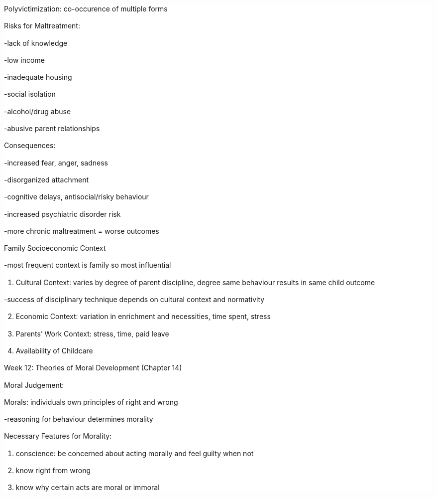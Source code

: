 
Polyvictimization: co-occurence of multiple forms

Risks for Maltreatment:

-lack of knowledge

-low income

-inadequate housing

-social isolation

-alcohol/drug abuse

-abusive parent relationships

Consequences:

-increased fear, anger, sadness

-disorganized attachment

-cognitive delays, antisocial/risky behaviour

-increased psychiatric disorder risk

-more chronic maltreatment = worse outcomes

  

Family Socioeconomic Context

-most frequent context is family so most influential

1. Cultural Context: varies by degree of parent discipline, degree same behaviour results in same child outcome
    

-success of disciplinary technique depends on cultural context and normativity

2. Economic Context: variation in enrichment and necessities, time spent, stress
    
3. Parents’ Work Context: stress, time, paid leave
    
4. Availability of Childcare
    

  
  

Week 12: Theories of Moral Development (Chapter 14)

Moral Judgement:

Morals: individuals own principles of right and wrong

-reasoning for behaviour determines morality

Necessary Features for Morality:

1. conscience: be concerned about acting morally and feel guilty when not
    
2. know right from wrong
    
3. know why certain acts are moral or immoral
    
